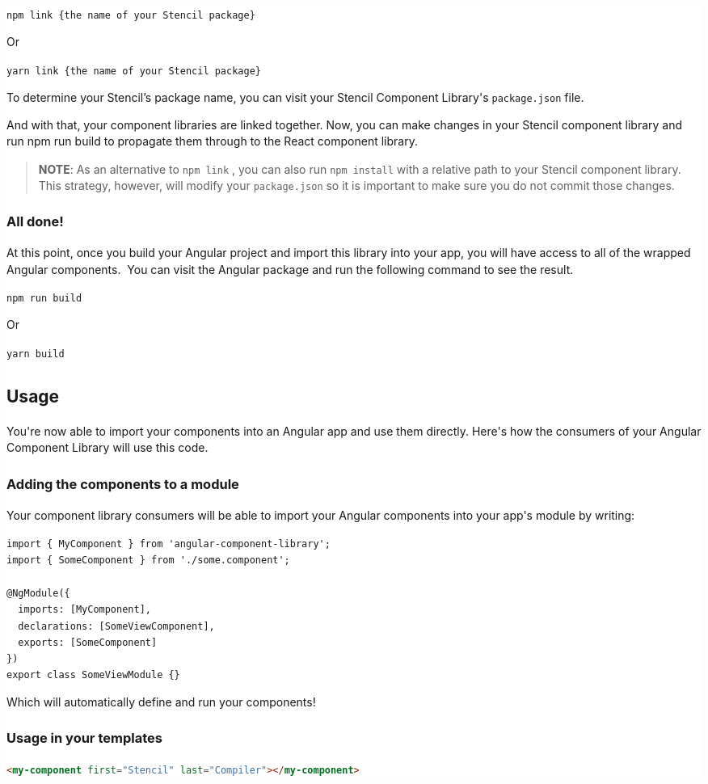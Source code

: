 `npm link {the name of your Stencil package}`

Or

`yarn link {the name of your Stencil package}`

To determine your Stencil’s package name, you can visit your Stencil Component Library's `package.json` file.

And with that, your component libraries are linked together. Now, you can make changes in your Stencil component library and run npm run build to propagate them through to the React component library.

> **NOTE**: As an alternative to `npm link` , you can also run `npm install` with a relative path to your Stencil component library. This strategy, however, will modify your `package.json` so it is important to make sure you do not commit those changes.

### All done!

At this point, once you build your Angular project and import this library into your app, you will have access to all of the wrapped Angular components.  You can visit the Angular package and run the following command to see the result.

`npm run build`

Or

`yarn build`

## Usage

You're now able to import your components into an Angular app and use them directly. Here's how the consumers of your Angular Component Library will use this code.

### Adding the components to a module

Your component library consumers will be able to import your Angular components into your app's module by writing:

```tsx
import { MyComponent } from 'angular-component-library';
import { SomeComponent } from './some.component';

@NgModule({
  imports: [MyComponent],
  declarations: [SomeViewComponent],
  exports: [SomeComponent]
})
export class SomeViewModule {}
```

Which will automatically define and run your components!

### Usage in your templates

```html
<my-component first="Stencil" last="Compiler"></my-component>
```
